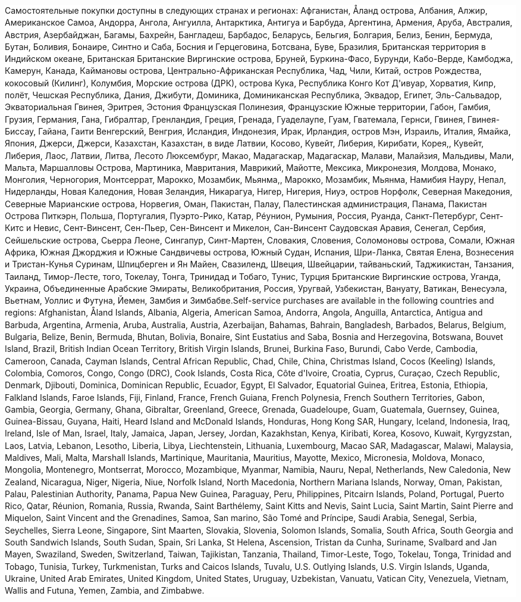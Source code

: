 <span data-ttu-id="32c8f-206">Самостоятельные покупки доступны в следующих странах и регионах: Афганистан, Åланд острова, Албания, Алжир, Американское Самоа, Андорра, Ангола, Ангуилла, Антарктика, Антигуа и Барбуда, Аргентина, Армения, Аруба, Австралия, Австрия, Азербайджан, Багамы, Бахрейн, Бангладеш, Барбадос, Беларусь, Бельгия, Болгария, Белиз, Бенин, Бермуда, Бутан, Боливия, Бонаире, Синтно и Саба, Босния и Герцеговина, Ботсвана, Буве, Бразилия, Британская территория в Индийском океане, Британская Британские Виргинские острова, Бруней, Буркина-Фасо, Бурунди, Кабо-Верде, Камбоджа, Камерун, Канада, Каймановы острова, Центрально-Африканская Республика, Чад, Чили, Китай, остров Рождества, кокосовый (Килинг), Колумбия, Морские острова (ДРК), острова Кука, Республика Конго Кот Д'ивуар, Хорватия, Кипр, полёт, Чешская Республика, Дания, Джибути, Доминика, Доминиканская Республика, Эквадор, Египет, Эль-Сальвадор, Экваториальная Гвинея, Эритрея, Эстония Французская Полинезия, Французские Южные территории, Габон, Гамбия, Грузия, Германия, Гана, Гибралтар, Гренландия, Греция, Гренада, Гуаделаупе, Гуам, Гватемала, Гернси, Гвинея, Гвинея-Биссау, Гайана, Гаити Венгерский, Венгрия, Исландия, Индонезия, Ирак, Ирландия, остров Мэн, Израиль, Италия, Ямайка, Япония, Джерси, Джерси, Казахстан, Казахстан, в виде Латвии, Косово, Кувейт, Либерия, Кирибати, Корея,, Кувейт, Либерия, Лаос, Латвии, Литва, Лесото Люксембург, Макао, Мадагаскар, Мадагаскар, Малави, Малайзия, Мальдивы, Мали, Мальта, Маршалловы Острова, Мартиника, Мавритания, Маврикий, Майотте, Мексика, Микронезия, Молдова, Монако, Монголия, Черногория, Монтсеррат, Марокко, Мозамбик, Мьянма,, Марокко, Мозамбик, Мьянма, Намибия Науру, Непал, Нидерланды, Новая Каледония, Новая Зеландия, Никарагуа, Нигер, Нигерия, Ниуэ, остров Норфолк, Северная Македония, Северные Марианские острова, Норвегия, Оман, Пакистан, Палау, Палестинская администрация, Панама, Пакистан Острова Питкэрн, Польша, Португалия, Пуэрто-Рико, Катар, Рéунион, Румыния, Россия, Руанда, Санкт-Петербург, Сент-Китс и Невис, Сент-Винсент, Сен-Пьер, Сен-Винсент и Микелон, Сан-Винсент Саудовская Аравия, Сенегал, Сербия, Сейшельские острова, Сьерра Леоне, Сингапур, Синт-Мартен, Словакия, Словения, Соломоновы острова, Сомали, Южная Африка, Южная Джорджия и Южные Сандвичевы острова, Южный Судан, Испания, Шри-Ланка, Святая Елена, Вознесения и Тристан-Кунья Суринам, Шпицберген и Ян Майен, Свазиленд, Швеция, Швейцарии, тайваньский, Таджикистан, Танзания, Таиланд, Тимор-Лесте, того, Токелау, Тонга, Тринидад и Тобаго, Тунис, Турция Британские Виргинские острова, Уганда, Украина, Объединенные Арабские Эмираты, Великобритания, Россия, Уругвай, Узбекистан, Вануату, Ватикан, Венесуэла, Вьетнам, Уоллис и Футуна, Йемен, Замбия и Зимбабве.</span><span class="sxs-lookup"><span data-stu-id="32c8f-206">Self-service purchases are available in the following countries and regions: Afghanistan, Åland Islands, Albania, Algeria, American Samoa, Andorra, Angola, Anguilla, Antarctica, Antigua and Barbuda, Argentina, Armenia, Aruba, Australia, Austria, Azerbaijan, Bahamas, Bahrain, Bangladesh, Barbados, Belarus, Belgium, Bulgaria, Belize, Benin, Bermuda, Bhutan, Bolivia, Bonaire, Sint Eustatius and Saba, Bosnia and Herzegovina, Botswana, Bouvet Island, Brazil, British Indian Ocean Territory, British Virgin Islands, Brunei, Burkina Faso, Burundi, Cabo Verde, Cambodia, Cameroon, Canada, Cayman Islands, Central African Republic, Chad, Chile, China, Christmas Island, Cocos (Keeling) Islands, Colombia, Comoros, Congo, Congo (DRC), Cook Islands, Costa Rica, Côte d'Ivoire, Croatia, Cyprus, Curaçao, Czech Republic, Denmark, Djibouti, Dominica, Dominican Republic, Ecuador, Egypt, El Salvador, Equatorial Guinea, Eritrea, Estonia, Ethiopia, Falkland Islands, Faroe Islands, Fiji, Finland, France, French Guiana, French Polynesia, French Southern Territories, Gabon, Gambia, Georgia, Germany, Ghana, Gibraltar, Greenland, Greece, Grenada, Guadeloupe, Guam, Guatemala, Guernsey, Guinea, Guinea-Bissau, Guyana, Haiti, Heard Island and McDonald Islands, Honduras, Hong Kong SAR, Hungary, Iceland, Indonesia, Iraq, Ireland, Isle of Man, Israel, Italy, Jamaica, Japan, Jersey, Jordan, Kazakhstan, Kenya, Kiribati, Korea, Kosovo, Kuwait, Kyrgyzstan, Laos, Latvia, Lebanon, Lesotho, Liberia, Libya, Liechtenstein, Lithuania, Luxembourg, Macao SAR, Madagascar, Malawi, Malaysia, Maldives, Mali, Malta, Marshall Islands, Martinique, Mauritania, Mauritius, Mayotte, Mexico, Micronesia, Moldova, Monaco, Mongolia, Montenegro, Montserrat, Morocco, Mozambique, Myanmar, Namibia, Nauru, Nepal, Netherlands, New Caledonia, New Zealand, Nicaragua, Niger, Nigeria, Niue, Norfolk Island, North Macedonia, Northern Mariana Islands, Norway, Oman, Pakistan, Palau, Palestinian Authority, Panama, Papua New Guinea, Paraguay, Peru, Philippines, Pitcairn Islands, Poland, Portugal, Puerto Rico, Qatar, Réunion, Romania, Russia, Rwanda, Saint Barthélemy, Saint Kitts and Nevis, Saint Lucia, Saint Martin, Saint Pierre and Miquelon, Saint Vincent and the Grenadines, Samoa, San marino, São Tomé and Príncipe, Saudi Arabia, Senegal, Serbia, Seychelles, Sierra Leone, Singapore, Sint Maarten, Slovakia, Slovenia, Solomon Islands, Somalia, South Africa, South Georgia and South Sandwich Islands, South Sudan, Spain, Sri Lanka, St Helena, Ascension, Tristan da Cunha, Suriname, Svalbard and Jan Mayen, Swaziland, Sweden, Switzerland, Taiwan, Tajikistan, Tanzania, Thailand, Timor-Leste, Togo, Tokelau, Tonga, Trinidad and Tobago, Tunisia, Turkey, Turkmenistan, Turks and Caicos Islands, Tuvalu, U.S. Outlying Islands, U.S. Virgin Islands, Uganda, Ukraine, United Arab Emirates, United Kingdom, United States, Uruguay, Uzbekistan, Vanuatu, Vatican City, Venezuela, Vietnam, Wallis and Futuna, Yemen, Zambia, and Zimbabwe.</span></span>
